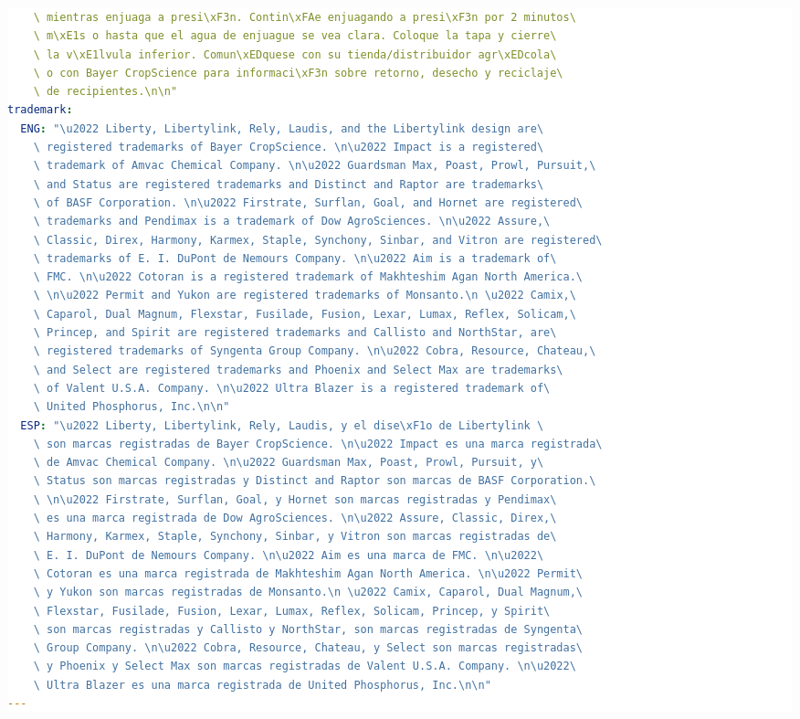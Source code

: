 ```yaml
    \ mientras enjuaga a presi\xF3n. Contin\xFAe enjuagando a presi\xF3n por 2 minutos\
    \ m\xE1s o hasta que el agua de enjuague se vea clara. Coloque la tapa y cierre\
    \ la v\xE1lvula inferior. Comun\xEDquese con su tienda/distribuidor agr\xEDcola\
    \ o con Bayer CropScience para informaci\xF3n sobre retorno, desecho y reciclaje\
    \ de recipientes.\n\n"
trademark:
  ENG: "\u2022 Liberty, Libertylink, Rely, Laudis, and the Libertylink design are\
    \ registered trademarks of Bayer CropScience. \n\u2022 Impact is a registered\
    \ trademark of Amvac Chemical Company. \n\u2022 Guardsman Max, Poast, Prowl, Pursuit,\
    \ and Status are registered trademarks and Distinct and Raptor are trademarks\
    \ of BASF Corporation. \n\u2022 Firstrate, Surflan, Goal, and Hornet are registered\
    \ trademarks and Pendimax is a trademark of Dow AgroSciences. \n\u2022 Assure,\
    \ Classic, Direx, Harmony, Karmex, Staple, Synchony, Sinbar, and Vitron are registered\
    \ trademarks of E. I. DuPont de Nemours Company. \n\u2022 Aim is a trademark of\
    \ FMC. \n\u2022 Cotoran is a registered trademark of Makhteshim Agan North America.\
    \ \n\u2022 Permit and Yukon are registered trademarks of Monsanto.\n \u2022 Camix,\
    \ Caparol, Dual Magnum, Flexstar, Fusilade, Fusion, Lexar, Lumax, Reflex, Solicam,\
    \ Princep, and Spirit are registered trademarks and Callisto and NorthStar, are\
    \ registered trademarks of Syngenta Group Company. \n\u2022 Cobra, Resource, Chateau,\
    \ and Select are registered trademarks and Phoenix and Select Max are trademarks\
    \ of Valent U.S.A. Company. \n\u2022 Ultra Blazer is a registered trademark of\
    \ United Phosphorus, Inc.\n\n"
  ESP: "\u2022 Liberty, Libertylink, Rely, Laudis, y el dise\xF1o de Libertylink \
    \ son marcas registradas de Bayer CropScience. \n\u2022 Impact es una marca registrada\
    \ de Amvac Chemical Company. \n\u2022 Guardsman Max, Poast, Prowl, Pursuit, y\
    \ Status son marcas registradas y Distinct and Raptor son marcas de BASF Corporation.\
    \ \n\u2022 Firstrate, Surflan, Goal, y Hornet son marcas registradas y Pendimax\
    \ es una marca registrada de Dow AgroSciences. \n\u2022 Assure, Classic, Direx,\
    \ Harmony, Karmex, Staple, Synchony, Sinbar, y Vitron son marcas registradas de\
    \ E. I. DuPont de Nemours Company. \n\u2022 Aim es una marca de FMC. \n\u2022\
    \ Cotoran es una marca registrada de Makhteshim Agan North America. \n\u2022 Permit\
    \ y Yukon son marcas registradas de Monsanto.\n \u2022 Camix, Caparol, Dual Magnum,\
    \ Flexstar, Fusilade, Fusion, Lexar, Lumax, Reflex, Solicam, Princep, y Spirit\
    \ son marcas registradas y Callisto y NorthStar, son marcas registradas de Syngenta\
    \ Group Company. \n\u2022 Cobra, Resource, Chateau, y Select son marcas registradas\
    \ y Phoenix y Select Max son marcas registradas de Valent U.S.A. Company. \n\u2022\
    \ Ultra Blazer es una marca registrada de United Phosphorus, Inc.\n\n"
---
```

